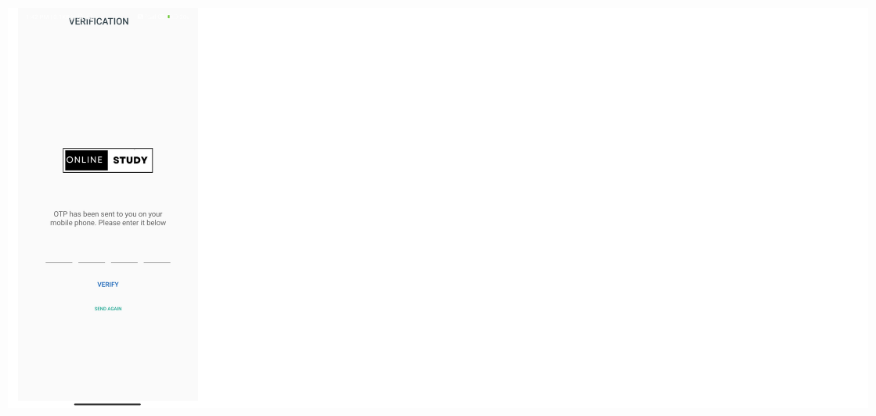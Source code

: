   <tr>
    <td >
        <img align="center" src="https://github.com/AjAyPaNcHaLDev/online-study-android/blob/master/project-sceenshots/screens/screen_4.jpg" alt="screen_4"  width="200" height="400" />
     </td>
    <td >